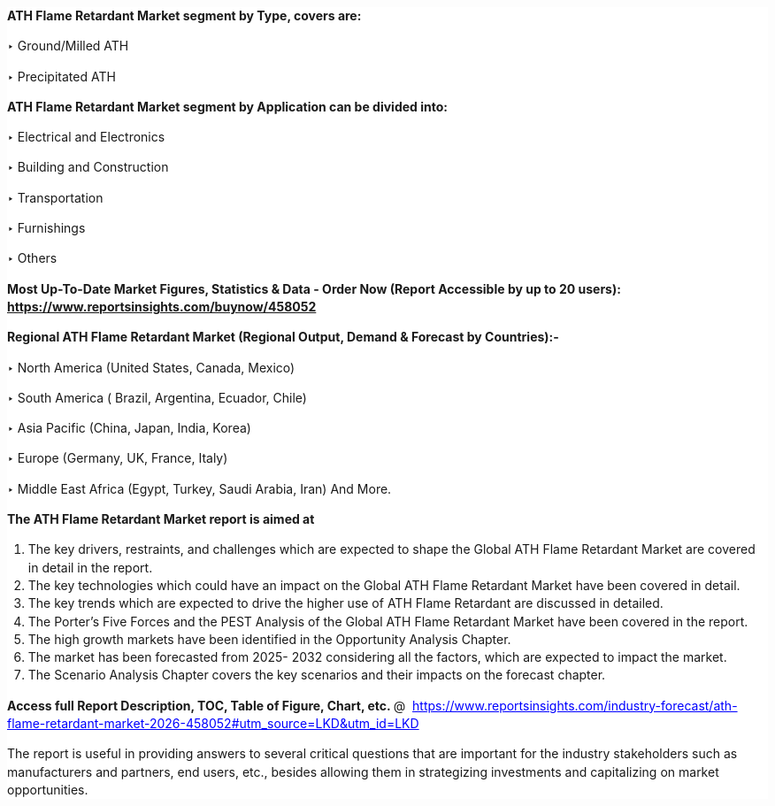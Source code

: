 <strong>ATH Flame Retardant Market segment by Type, covers are:</strong>

‣ Ground/Milled ATH

‣ Precipitated ATH

<strong>ATH Flame Retardant Market segment by Application can be divided into:</strong>

‣ Electrical and Electronics

‣ Building and Construction

‣ Transportation

‣ Furnishings

‣ Others

<strong>Most Up-To-Date Market Figures, Statistics & Data - Order Now (Report Accessible by up to 20 users): <a href=https://www.reportsinsights.com/buynow/458052>https://www.reportsinsights.com/buynow/458052</a></strong>

<strong>Regional ATH Flame Retardant Market (Regional Output, Demand &amp; Forecast by Countries):-</strong>

‣ North America (United States, Canada, Mexico)

‣ South America ( Brazil, Argentina, Ecuador, Chile)

‣ Asia Pacific (China, Japan, India, Korea)

‣ Europe (Germany, UK, France, Italy)

‣ Middle East Africa (Egypt, Turkey, Saudi Arabia, Iran) And More.

<strong>The ATH Flame Retardant Market report is aimed at</strong>
<ol>
  <li>The key drivers, restraints, and challenges which are expected to shape the Global ATH Flame Retardant Market are covered in detail in the report.</li>
  <li>The key technologies which could have an impact on the Global ATH Flame Retardant Market have been covered in detail.</li>
  <li>The key trends which are expected to drive the higher use of ATH Flame Retardant are discussed in detailed.</li>
  <li>The Porter’s Five Forces and the PEST Analysis of the Global ATH Flame Retardant Market have been covered in the report.</li>
  <li>The high growth markets have been identified in the Opportunity Analysis Chapter.</li>
  <li>The market has been forecasted from 2025- 2032 considering all the factors, which are expected to impact the market.</li>
  <li>The Scenario Analysis Chapter covers the key scenarios and their impacts on the forecast chapter.</li>
</ol>
<strong>Access full Report Description, TOC, Table of Figure, Chart, etc. </strong>@  <a href=https://www.reportsinsights.com/industry-forecast/ath-flame-retardant-market-2026-458052#utm_source=LKD&utm_id=LKD style=color:#0000ff;>https://www.reportsinsights.com/industry-forecast/ath-flame-retardant-market-2026-458052#utm_source=LKD&utm_id=LKD</a></font>

The report is useful in providing answers to several critical questions that are important for the industry stakeholders such as manufacturers and partners, end users, etc., besides allowing them in strategizing investments and capitalizing on market opportunities.
